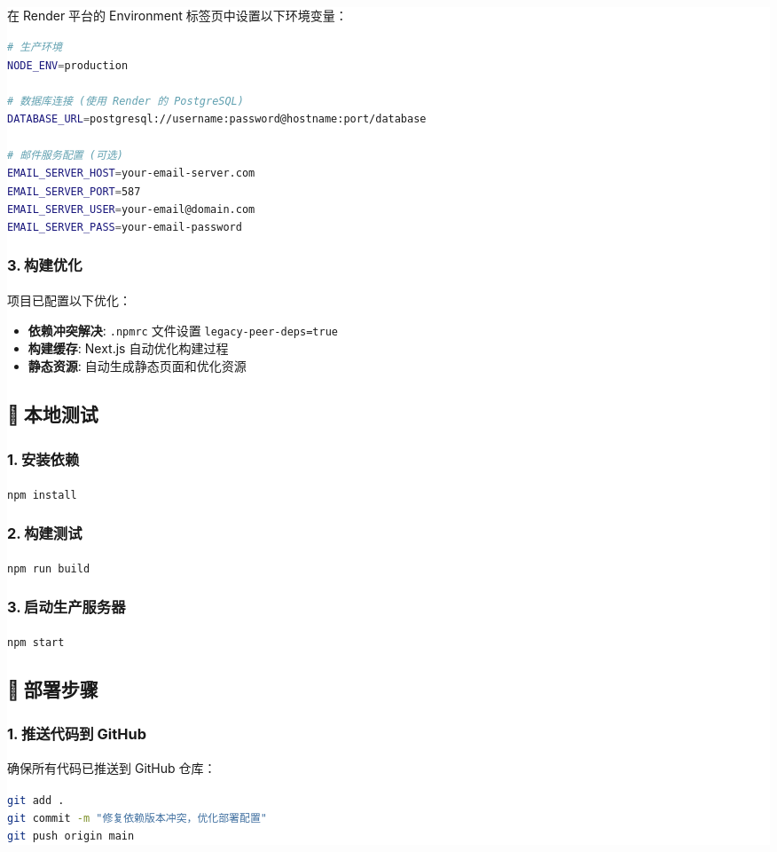 在 Render 平台的 Environment 标签页中设置以下环境变量：

```bash
# 生产环境
NODE_ENV=production

# 数据库连接 (使用 Render 的 PostgreSQL)
DATABASE_URL=postgresql://username:password@hostname:port/database

# 邮件服务配置 (可选)
EMAIL_SERVER_HOST=your-email-server.com
EMAIL_SERVER_PORT=587
EMAIL_SERVER_USER=your-email@domain.com
EMAIL_SERVER_PASS=your-email-password
```

### 3. 构建优化

项目已配置以下优化：

- **依赖冲突解决**: `.npmrc` 文件设置 `legacy-peer-deps=true`
- **构建缓存**: Next.js 自动优化构建过程
- **静态资源**: 自动生成静态页面和优化资源

## 🔧 本地测试

### 1. 安装依赖

```bash
npm install
```

### 2. 构建测试

```bash
npm run build
```

### 3. 启动生产服务器

```bash
npm start
```

## 🚀 部署步骤

### 1. 推送代码到 GitHub

确保所有代码已推送到 GitHub 仓库：

```bash
git add .
git commit -m "修复依赖版本冲突，优化部署配置"
git push origin main
```
